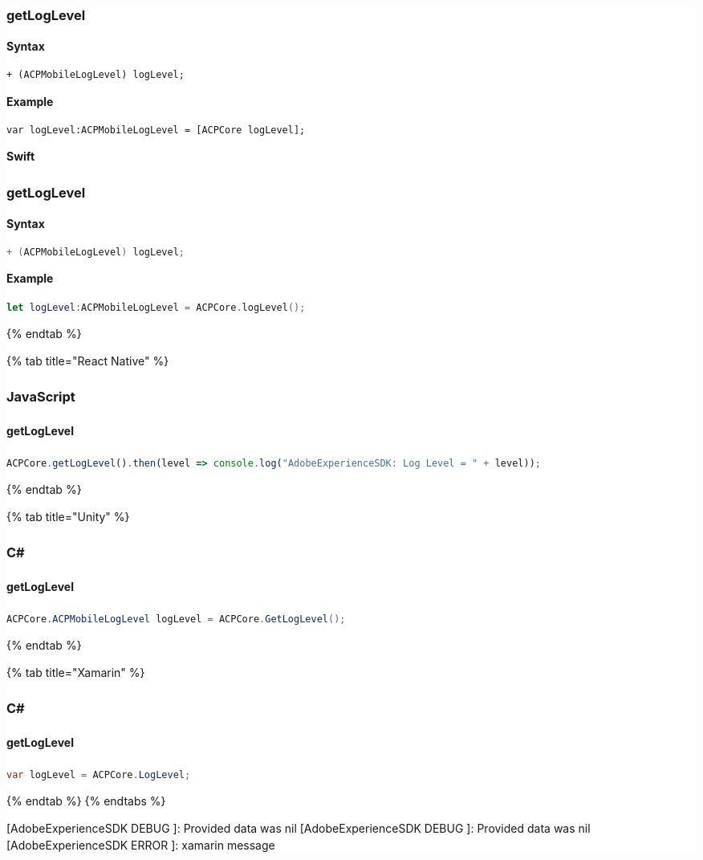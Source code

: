 ### getLogLevel

**Syntax**

```text
+ (ACPMobileLogLevel) logLevel;
```

**Example**

```text
var logLevel:ACPMobileLogLevel = [ACPCore logLevel];
```

**Swift**

### getLogLevel

**Syntax**

```swift
+ (ACPMobileLogLevel) logLevel;
```

**Example**

```swift
let logLevel:ACPMobileLogLevel = ACPCore.logLevel();
```
{% endtab %}

{% tab title="React Native" %}
### JavaScript

#### getLogLevel

```jsx
ACPCore.getLogLevel().then(level => console.log("AdobeExperienceSDK: Log Level = " + level));
```
{% endtab %}

{% tab title="Unity" %}
### C\#

#### getLogLevel

```csharp
ACPCore.ACPMobileLogLevel logLevel = ACPCore.GetLogLevel();
```
{% endtab %}

{% tab title="Xamarin" %}
### C\#

#### getLogLevel

```csharp
var logLevel = ACPCore.LogLevel;
```
{% endtab %}
{% endtabs %}


[AdobeExperienceSDK DEBUG <MyClassName>]: Provided data was nil
[AdobeExperienceSDK DEBUG <MyClassName>]: Provided data was nil
[AdobeExperienceSDK ERROR <xamarin tag>]: xamarin message